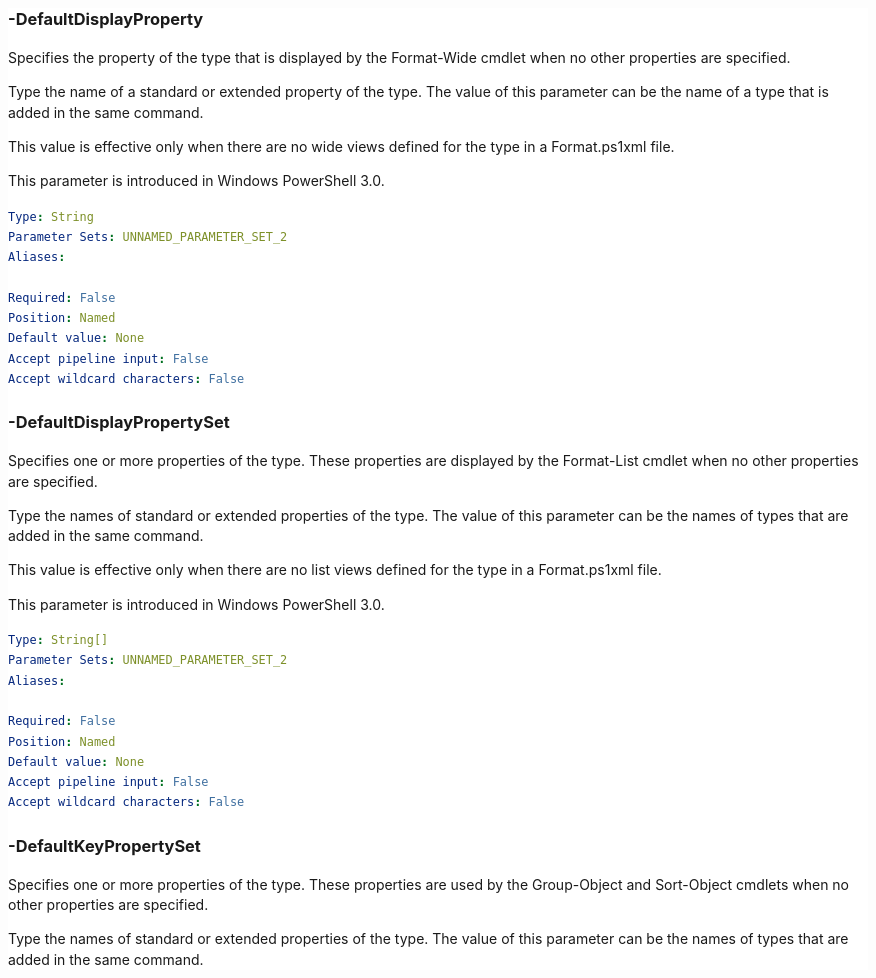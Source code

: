 ### -DefaultDisplayProperty
Specifies the property of the type that is displayed by the Format-Wide cmdlet when no other properties are specified.

Type the name of a standard or extended property of the type.
The value of this parameter can be the name of a type that is added in the same command.

This value is effective only when there are no wide views defined for the type in a Format.ps1xml file.

This parameter is introduced in Windows PowerShell 3.0.

```yaml
Type: String
Parameter Sets: UNNAMED_PARAMETER_SET_2
Aliases: 

Required: False
Position: Named
Default value: None
Accept pipeline input: False
Accept wildcard characters: False
```

### -DefaultDisplayPropertySet
Specifies one or more properties of the type.
These properties are displayed by the Format-List cmdlet when no other properties are specified.

Type the names of standard or extended properties of the type.
The value of this parameter can be the names of types that are added in the same command.

This value is effective only when there are no list views defined for the type in a Format.ps1xml file.

This parameter is introduced in Windows PowerShell 3.0.

```yaml
Type: String[]
Parameter Sets: UNNAMED_PARAMETER_SET_2
Aliases: 

Required: False
Position: Named
Default value: None
Accept pipeline input: False
Accept wildcard characters: False
```

### -DefaultKeyPropertySet
Specifies one or more properties of the type.
These properties are used by the Group-Object and Sort-Object cmdlets when no other properties are specified.

Type the names of standard or extended properties of the type.
The value of this parameter can be the names of types that are added in the same command.
